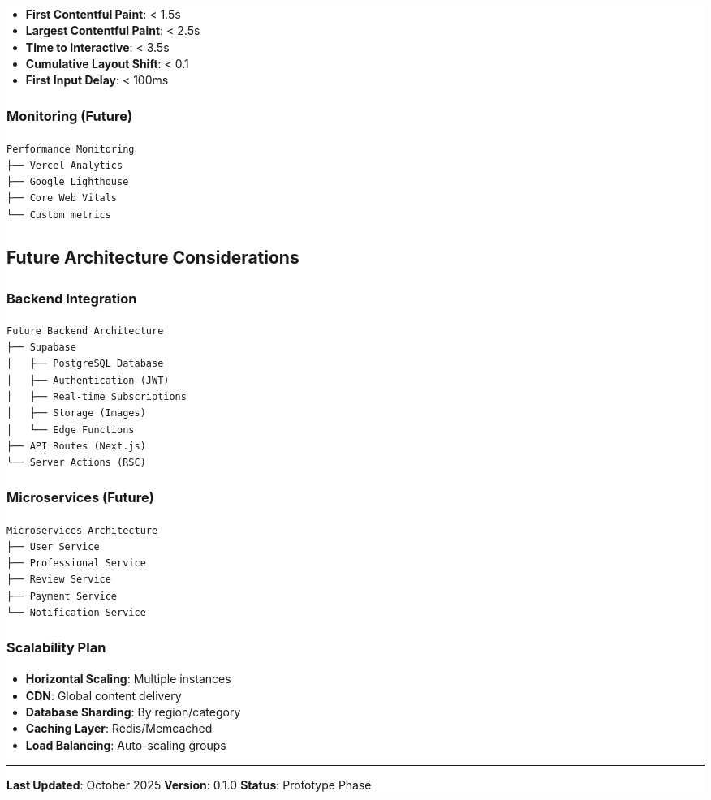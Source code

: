 - **First Contentful Paint**: < 1.5s
- **Largest Contentful Paint**: < 2.5s
- **Time to Interactive**: < 3.5s
- **Cumulative Layout Shift**: < 0.1
- **First Input Delay**: < 100ms

### Monitoring (Future)

```
Performance Monitoring
├── Vercel Analytics
├── Google Lighthouse
├── Core Web Vitals
└── Custom metrics
```

## Future Architecture Considerations

### Backend Integration

```
Future Backend Architecture
├── Supabase
│   ├── PostgreSQL Database
│   ├── Authentication (JWT)
│   ├── Real-time Subscriptions
│   ├── Storage (Images)
│   └── Edge Functions
├── API Routes (Next.js)
└── Server Actions (RSC)
```

### Microservices (Future)

```
Microservices Architecture
├── User Service
├── Professional Service
├── Review Service
├── Payment Service
└── Notification Service
```

### Scalability Plan

- **Horizontal Scaling**: Multiple instances
- **CDN**: Global content delivery
- **Database Sharding**: By region/category
- **Caching Layer**: Redis/Memcached
- **Load Balancing**: Auto-scaling groups

---

**Last Updated**: October 2025
**Version**: 0.1.0
**Status**: Prototype Phase
